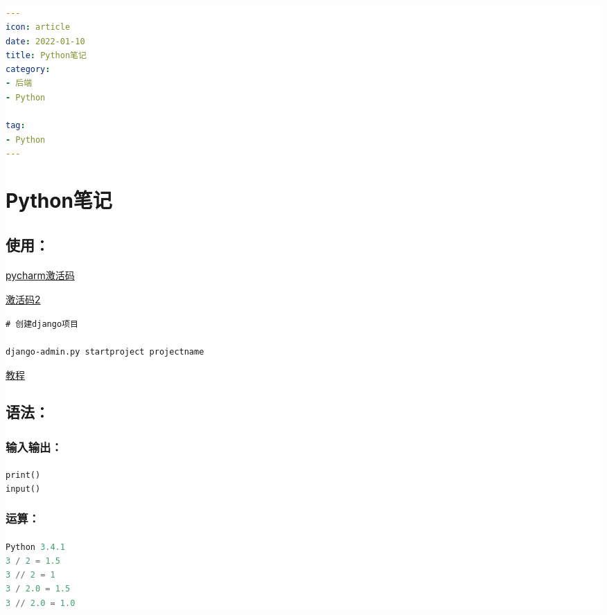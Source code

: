 ```yaml
---
icon: article
date: 2022-01-10
title: Python笔记
category:
- 后端
- Python

tag:
- Python
---
```




# Python笔记



## 使用：

[pycharm激活码](https://www.bilibili.com/read/cv9195219)

[激活码2](https://www.bilibili.com/read/cv10106292/)

```cmd
# 创建django项目 

django-admin.py startproject projectname
```

[教程](https://www.bilibili.com/video/BV1wD4y1o7AS)

## 语法：

### 输入输出：

```
print()
input()
```





### 运算：

```python
Python 3.4.1
3 / 2 = 1.5
3 // 2 = 1
3 / 2.0 = 1.5
3 // 2.0 = 1.0
```
